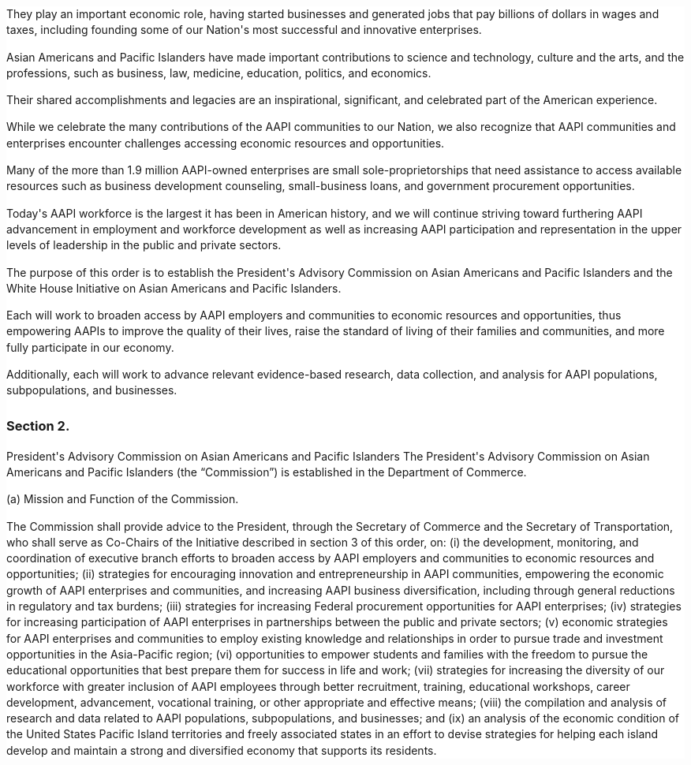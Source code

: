 They play an important economic role, having started businesses and generated jobs that pay billions of dollars in wages and taxes, including founding some of our Nation's most successful and innovative enterprises.

Asian Americans and Pacific Islanders have made important contributions to science and technology, culture and the arts, and the professions, such as business, law, medicine, education, politics, and economics.

Their shared accomplishments and legacies are an inspirational, significant, and celebrated part of the American experience.

While we celebrate the many contributions of the AAPI communities to our Nation, we also recognize that AAPI communities and enterprises encounter challenges accessing economic resources and opportunities.

Many of the more than 1.9 million AAPI-owned enterprises are small sole-proprietorships that need assistance to access available resources such as business development counseling, small-business loans, and government procurement opportunities.

Today's AAPI workforce is the largest it has been in American history, and we will continue striving toward furthering AAPI advancement in employment and workforce development as well as increasing AAPI participation and representation in the upper levels of leadership in the public and private sectors.

The purpose of this order is to establish the President's Advisory Commission on Asian Americans and Pacific Islanders and the White House Initiative on Asian Americans and Pacific Islanders.

Each will work to broaden access by AAPI employers and communities to economic resources and opportunities, thus empowering AAPIs to improve the quality of their lives, raise the standard of living of their families and communities, and more fully participate in our economy.

Additionally, each will work to advance relevant evidence-based research, data collection, and analysis for AAPI populations, subpopulations, and businesses.
### Section 2.

President's Advisory Commission on Asian Americans and Pacific Islanders
The President's Advisory Commission on Asian Americans and Pacific Islanders (the “Commission”) is established in the Department of Commerce.

(a) Mission and Function of the Commission.

The Commission shall provide advice to the President, through the Secretary of Commerce and the Secretary of Transportation, who shall serve as Co-Chairs of the Initiative described in section 3 of this order, on:
    (i) the development, monitoring, and coordination of executive branch efforts to broaden access by AAPI employers and communities to economic resources and opportunities;
    (ii) strategies for encouraging innovation and entrepreneurship in AAPI communities, empowering the economic growth of AAPI enterprises and communities, and increasing AAPI business diversification, including through general reductions in regulatory and tax burdens;
    (iii) strategies for increasing Federal procurement opportunities for AAPI enterprises;
    (iv) strategies for increasing participation of AAPI enterprises in partnerships between the public and private sectors;
    (v) economic strategies for AAPI enterprises and communities to employ existing knowledge and relationships in order to pursue trade and investment opportunities in the Asia-Pacific region;
    (vi) opportunities to empower students and families with the freedom to pursue the educational opportunities that best prepare them for success in life and work;
    (vii) strategies for increasing the diversity of our workforce with greater inclusion of AAPI employees through better recruitment, training, educational workshops, career development, advancement, vocational training, or other appropriate and effective means;
    (viii) the compilation and analysis of research and data related to AAPI populations, subpopulations, and businesses; and
    (ix) an analysis of the economic condition of the United States Pacific Island territories and freely associated states in an effort to devise strategies for helping each island develop and maintain a strong and diversified economy that supports its residents.

